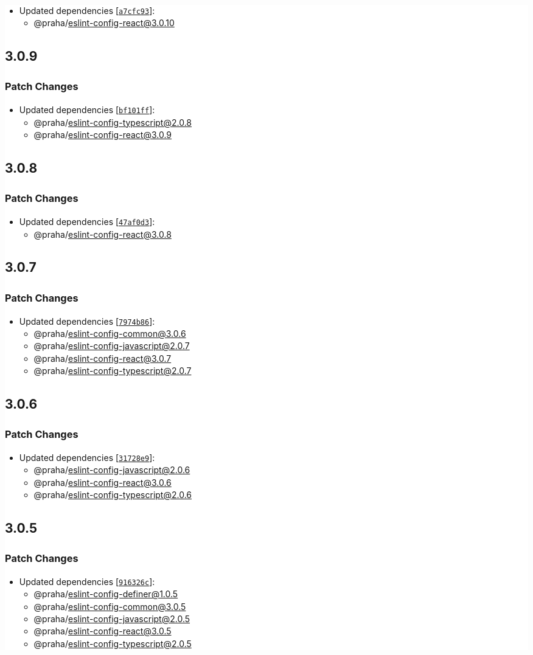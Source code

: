 - Updated dependencies [[`a7cfc93`](https://github.com/praha-inc/eslint-config/commit/a7cfc93ba732e2e3ee6be1d149d6453d7915e181)]:
  - @praha/eslint-config-react@3.0.10

## 3.0.9

### Patch Changes

- Updated dependencies [[`bf101ff`](https://github.com/praha-inc/eslint-config/commit/bf101ff380a17b1a432e9e8641f64ffba2ebc4fe)]:
  - @praha/eslint-config-typescript@2.0.8
  - @praha/eslint-config-react@3.0.9

## 3.0.8

### Patch Changes

- Updated dependencies [[`47af0d3`](https://github.com/praha-inc/eslint-config/commit/47af0d3ef150337baeaafe66abf13a6f528d3012)]:
  - @praha/eslint-config-react@3.0.8

## 3.0.7

### Patch Changes

- Updated dependencies [[`7974b86`](https://github.com/praha-inc/eslint-config/commit/7974b868e65a2836de551f2537ea4ddda2ca9f51)]:
  - @praha/eslint-config-common@3.0.6
  - @praha/eslint-config-javascript@2.0.7
  - @praha/eslint-config-react@3.0.7
  - @praha/eslint-config-typescript@2.0.7

## 3.0.6

### Patch Changes

- Updated dependencies [[`31728e9`](https://github.com/praha-inc/eslint-config/commit/31728e91038b9dc3e6327b27485552c8beaaf0c8)]:
  - @praha/eslint-config-javascript@2.0.6
  - @praha/eslint-config-react@3.0.6
  - @praha/eslint-config-typescript@2.0.6

## 3.0.5

### Patch Changes

- Updated dependencies [[`916326c`](https://github.com/praha-inc/eslint-config/commit/916326c6fb6a08df327380e9e246a100e673ce2b)]:
  - @praha/eslint-config-definer@1.0.5
  - @praha/eslint-config-common@3.0.5
  - @praha/eslint-config-javascript@2.0.5
  - @praha/eslint-config-react@3.0.5
  - @praha/eslint-config-typescript@2.0.5
